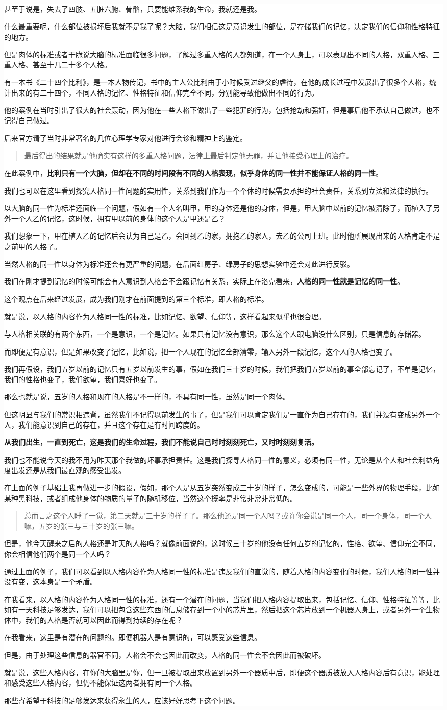 甚至于说是，失去了四肢、五脏六腑、骨骼，只要能维系我的生命，我就还是我。

什么最重要呢，什么部位被损坏后我就不是我了呢？大脑，我们相信这是意识发生的部位，是存储我们的记忆，决定我们的信仰和性格特征的地方。

但是肉体的标准或者干脆说大脑的标准面临很多问题，了解过多重人格的人都知道，在一个人身上，可以表现出不同的人格，双重人格、三重人格、甚至十几二十多个人格。

有一本书《二十四个比利》，是一本人物传记，书中的主人公比利由于小时候受过继父的虐待，在他的成长过程中发展出了很多个人格，统计出来的有二十四个，不同人格的记忆、性格特征和信仰完全不同，分别能导致他做出不同的行为。

他的案例在当时引出了很大的社会轰动，因为他在一些人格下做出了一些犯罪的行为，包括抢劫和强奸，但是事后他不承认自己做过，也不记得自己做过。

后来官方请了当时非常著名的几位心理学专家对他进行会诊和精神上的鉴定。

> 最后得出的结果就是他确实有这样的多重人格问题，法律上最后判定他无罪，并让他接受心理上的治疗。

在此案例中，**比利只有一个大脑，但却在不同的时间段有不同的人格表现，似乎身体的同一性并不能保证人格的同一性**。

我们也可以在这里看到探究人格同一性问题的实用性，关系到我们作为一个个体的时候需要承担的社会责任，关系到立法和法律的执行。

以大脑的同一性为标准还面临一个问题，假如有一个人名叫甲，甲的身体还是他的身体，但是，甲大脑中以前的记忆被清除了，而植入了另外一个人乙的记忆，这时候，拥有甲以前的身体的这个人是甲还是乙？

我们想象一下，甲在植入乙的记忆后会认为自己是乙，会回到乙的家，拥抱乙的家人，去乙的公司上班。此时他所展现出来的人格肯定不是之前甲的人格了。

当然人格的同一性以身体为标准还会有更严重的问题，在后面红房子、绿房子的思想实验中还会对此进行反驳。

我们在刚才提到记忆的时候可能会有人意识到人格会不会跟记忆有关系，实际上在洛克看来，**人格的同一性就是记忆的同一性**。

这个观点在后来经过发展，成为我们刚才在前面提到的第三个标准，即人格的标准。

就是说，以人格的内容作为人格同一性的标准，比如记忆、欲望、信仰等，这样看起来似乎也很合理。

与人格相关联的有两个东西，一个是意识，一个是记忆。如果只有记忆没有意识，那么这个人跟电脑没什么区别，只是信息的存储器。

而即便是有意识，但是如果改变了记忆，比如说，把一个人现在的记忆全部清零，输入另外一段记忆，这个人的人格也变了。

我们再假设，我们五岁以前的记忆只有五岁以前发生的事，假如在我们三十岁的时候，我们把我们五岁以前的事全部忘记了，不单是记忆，我们的性格也变了，我们欲望，我们喜好也变了。

那么也就是说，五岁的人格和现在的人格是不一样的，不具有同一性，虽然是同一个肉体。

但这明显与我们的常识相违背，虽然我们不记得以前发生的事了，但是我们可以肯定我们是一直作为自己存在的，我们并没有变成另外一个人，我们能意识到自己的存在，并且这个存在是有时间跨度的。

**从我们出生，一直到死亡，这是我们的生命过程，我们不能说自己时时刻刻死亡，又时时刻刻复活。** 

我们也不能说今天的我不用为昨天那个我做的坏事承担责任。这是我们探寻人格同一性的意义，必须有同一性，无论是从个人和社会利益角度出发还是从我们最直观的感受出发。

在上面的例子基础上我再做进一步的假设，假如，那个人是从五岁突然变成三十岁的样子，怎么变成的，可能是一些外界的物理手段，比如某种黑科技，或者组成他身体的物质的量子的随机移位，当然这个概率是非常非常非常低的。

> 总而言之这个人睡了一觉，第二天就是三十岁的样子了。那么他还是同一个人吗？或许你会说是同一个人，同一个身体，同一个人嘛，五岁的张三与三十岁的张三嘛。

但是，他今天醒来之后的人格还是昨天的人格吗？就像前面说的，这时候三十岁的他没有任何五岁的记忆的，性格、欲望、信仰完全不同，你会相信他们两个是同一个人吗？

通过上面的例子，我们可以看到以人格内容作为人格同一性的标准是违反我们的直觉的，随着人格的内容变化的时候，我们人格的同一性并没有变，这本身是一个矛盾。

在我看来，以人格的内容作为人格同一性的标准，还有一个潜在的问题，当我们把人格内容提取出来，包括记忆、信仰、性格特征等等，比如有一天科技足够发达，我们可以把包含这些东西的信息储存到一个小的芯片里，然后把这个芯片放到一个机器人身上，或者另外一个生物体中，我们的人格是否就可以因此而得到持续的存在呢？

在我看来，这里是有潜在的问题的。即便机器人是有意识的，可以感受这些信息。

但是，由于处理这些信息的器官不同，人格会不会也因此而改变，人格的同一性会不会因此而被破坏。

就是说，这些人格内容，在你的大脑里是你，但一旦被提取出来放置到另外一个器质中后，即便这个器质被放入人格内容后有意识，能处理和感受这些人格内容，但仍不能保证这两者拥有同一个人格。

那些寄希望于科技的足够发达来获得永生的人，应该好好思考下这个问题。
